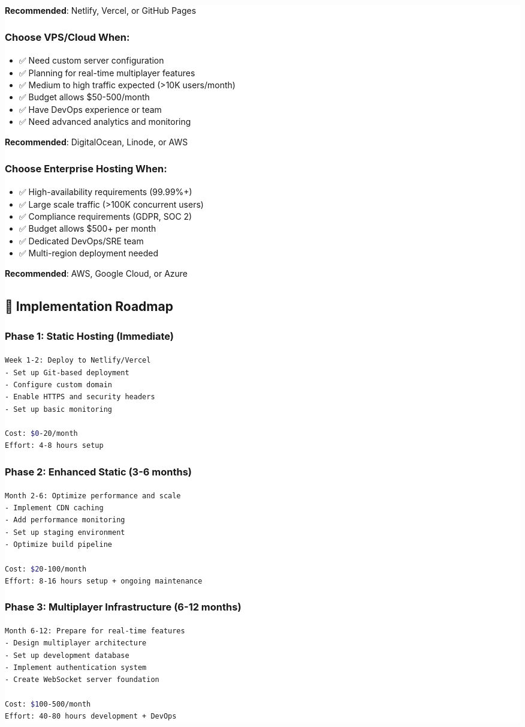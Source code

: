 **Recommended**: Netlify, Vercel, or GitHub Pages

### **Choose VPS/Cloud When:**
- ✅ Need custom server configuration
- ✅ Planning for real-time multiplayer features
- ✅ Medium to high traffic expected (>10K users/month)
- ✅ Budget allows $50-500/month
- ✅ Have DevOps experience or team
- ✅ Need advanced analytics and monitoring

**Recommended**: DigitalOcean, Linode, or AWS

### **Choose Enterprise Hosting When:**
- ✅ High-availability requirements (99.99%+)
- ✅ Large scale traffic (>100K concurrent users)
- ✅ Compliance requirements (GDPR, SOC 2)
- ✅ Budget allows $500+ per month
- ✅ Dedicated DevOps/SRE team
- ✅ Multi-region deployment needed

**Recommended**: AWS, Google Cloud, or Azure

## 🎯 Implementation Roadmap

### **Phase 1: Static Hosting (Immediate)**
```bash
Week 1-2: Deploy to Netlify/Vercel
- Set up Git-based deployment
- Configure custom domain
- Enable HTTPS and security headers
- Set up basic monitoring

Cost: $0-20/month
Effort: 4-8 hours setup
```

### **Phase 2: Enhanced Static (3-6 months)**
```bash
Month 2-6: Optimize performance and scale
- Implement CDN caching
- Add performance monitoring
- Set up staging environment
- Optimize build pipeline

Cost: $20-100/month  
Effort: 8-16 hours setup + ongoing maintenance
```

### **Phase 3: Multiplayer Infrastructure (6-12 months)**
```bash
Month 6-12: Prepare for real-time features
- Design multiplayer architecture
- Set up development database
- Implement authentication system
- Create WebSocket server foundation

Cost: $100-500/month
Effort: 40-80 hours development + DevOps
```
